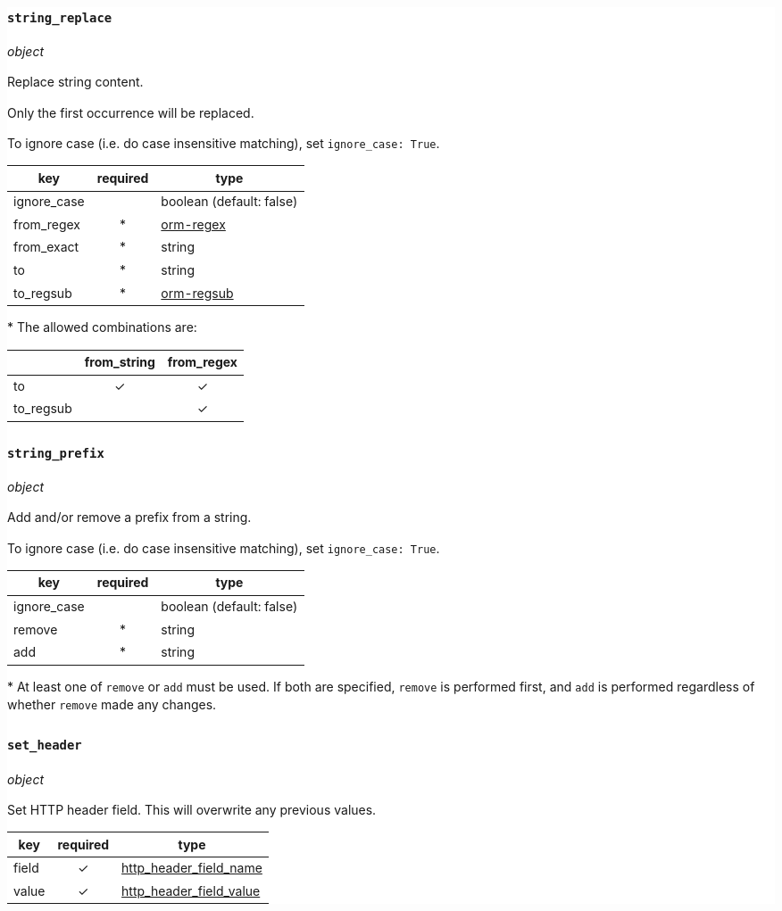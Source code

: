 ### `string_replace`

*object*

Replace string content.

Only the first occurrence will be replaced.

To ignore case (i.e. do case insensitive matching), set `ignore_case: True`.

| key         | required | type                      |
|-------------|:--------:|---------------------------|
| ignore_case |          | boolean (default: false)  |
| from_regex  | *        | [orm-regex](#orm-regex)   |
| from_exact  | *        | string                    |
| to          | *        | string                    |
| to_regsub   | *        | [orm-regsub](#orm-regsub) |

\* The allowed combinations are:

|            | from_string | from_regex |
|------------|:-----------:|:----------:|
| to         | ✓           | ✓          |
| to_regsub  |             | ✓          |

### `string_prefix`

*object*

Add and/or remove a prefix from a string.

To ignore case (i.e. do case insensitive matching), set `ignore_case: True`.

| key         | required | type                      |
|-------------|:--------:|---------------------------|
| ignore_case |          | boolean (default: false)  |
| remove      | *        | string                    |
| add         | *        | string                    |

\* At least one of `remove` or `add` must be used. If both are specified, `remove` is performed first, and `add` is performed regardless of whether `remove` made any changes.

### `set_header`

*object*

Set HTTP header field. This will overwrite any previous values.

| key    | required | type                                      |
|--------|:--------:|-------------------------------------------|
| field  | ✓        | [http_header_field_name](#http-header-field-name)   |
| value  | ✓        | [http_header_field_value](#http-header-field-value) |
